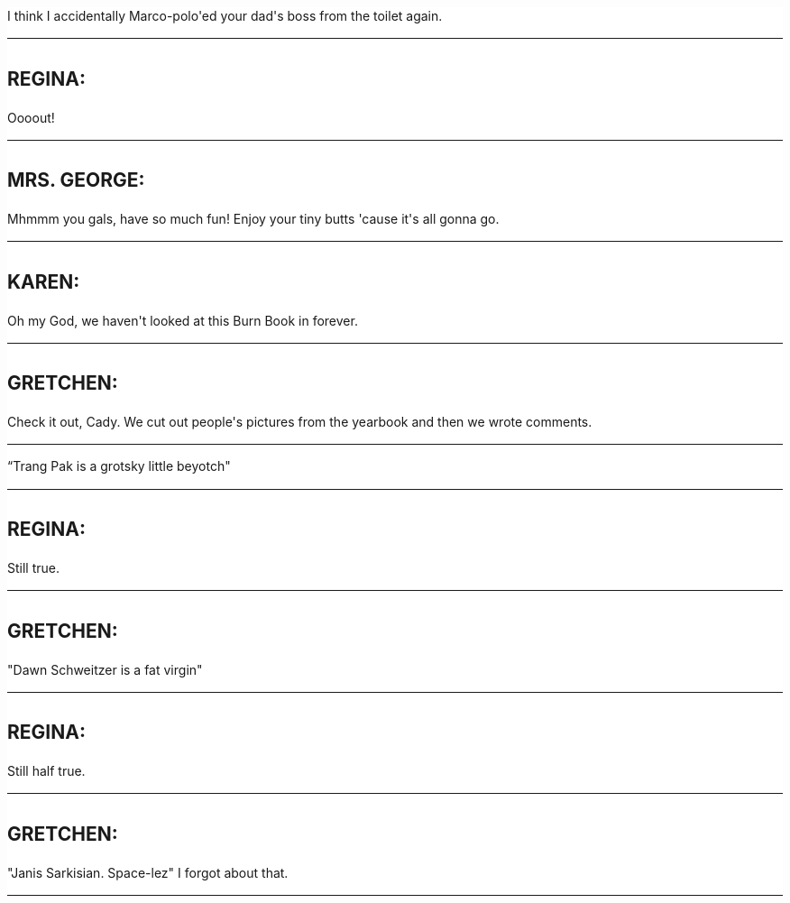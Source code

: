 
I think I accidentally Marco-polo'ed your dad's boss from the toilet again.


---

## REGINA:
Oooout!


---

## MRS. GEORGE:
Mhmmm you gals, have so much fun! Enjoy your tiny butts 'cause it's all gonna go.


---

## KAREN:
Oh my God, we haven't looked at this Burn Book in forever.


---

## GRETCHEN:
Check it out, Cady. We cut out people's pictures from the yearbook and then we wrote comments.



---

“Trang Pak is a grotsky little beyotch"

---

## REGINA:
Still true.


---

## GRETCHEN:
"Dawn Schweitzer is a fat virgin"

---

## REGINA:
Still half true.


---

## GRETCHEN:
"Janis Sarkisian. Space-lez" I forgot about that. 

---